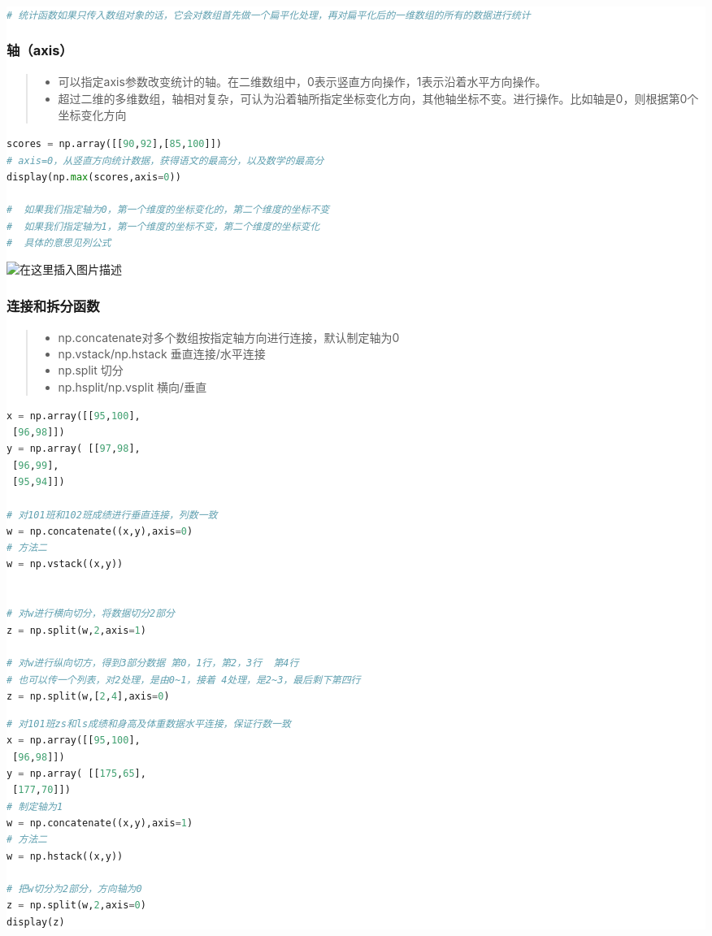 ```python
# 统计函数如果只传入数组对象的话，它会对数组首先做一个扁平化处理，再对扁平化后的一维数组的所有的数据进行统计
```

### 轴（axis）

> - 可以指定axis参数改变统计的轴。在二维数组中，0表示竖直方向操作，1表示沿着水平方向操作。
> - 超过二维的多维数组，轴相对复杂，可认为沿着轴所指定坐标变化方向，其他轴坐标不变。进行操作。比如轴是0，则根据第0个坐标变化方向

```python
scores = np.array([[90,92],[85,100]])
# axis=0，从竖直方向统计数据，获得语文的最高分，以及数学的最高分
display(np.max(scores,axis=0))

#  如果我们指定轴为0，第一个维度的坐标变化的，第二个维度的坐标不变
#  如果我们指定轴为1，第一个维度的坐标不变，第二个维度的坐标变化
#  具体的意思见列公式
```

![在这里插入图片描述](https://img-blog.csdnimg.cn/20190717182044582.png?x-oss-process=image/watermark,type_ZmFuZ3poZW5naGVpdGk,shadow_10,text_aHR0cHM6Ly9ibG9nLmNzZG4ubmV0L3dlaXhpbl80MjAxODY3MQ==,size_16,color_FFFFFF,t_70)

### 连接和拆分函数

> * np.concatenate对多个数组按指定轴方向进行连接，默认制定轴为0
> * np.vstack/np.hstack   垂直连接/水平连接
> * np.split    切分
> * np.hsplit/np.vsplit   横向/垂直 

```python
x = np.array([[95,100],
 [96,98]])
y = np.array( [[97,98],
 [96,99],
 [95,94]])

# 对101班和102班成绩进行垂直连接，列数一致
w = np.concatenate((x,y),axis=0)
# 方法二
w = np.vstack((x,y))


# 对w进行横向切分，将数据切分2部分
z = np.split(w,2,axis=1)

# 对w进行纵向切方，得到3部分数据 第0，1行，第2，3行  第4行
# 也可以传一个列表，对2处理，是由0~1，接着 4处理，是2~3，最后剩下第四行
z = np.split(w,[2,4],axis=0)
```

```python
# 对101班zs和ls成绩和身高及体重数据水平连接，保证行数一致
x = np.array([[95,100],
 [96,98]])
y = np.array( [[175,65],
 [177,70]])
# 制定轴为1
w = np.concatenate((x,y),axis=1)
# 方法二
w = np.hstack((x,y))

# 把w切分为2部分，方向轴为0
z = np.split(w,2,axis=0)
display(z)
```
